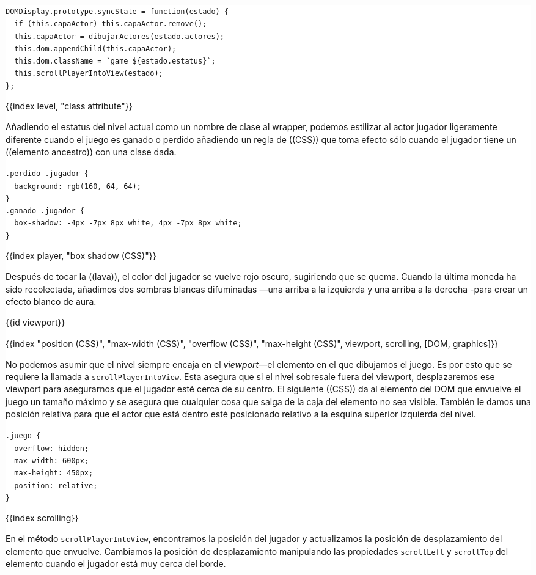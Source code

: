 ```{includeCode: true}
DOMDisplay.prototype.syncState = function(estado) {
  if (this.capaActor) this.capaActor.remove();
  this.capaActor = dibujarActores(estado.actores);
  this.dom.appendChild(this.capaActor);
  this.dom.className = `game ${estado.estatus}`;
  this.scrollPlayerIntoView(estado);
};
```

{{index level, "class attribute"}}

Añadiendo el estatus del nivel actual como un nombre de clase al wrapper, podemos estilizar al actor jugador ligeramente diferente cuando el juego es ganado o perdido añadiendo un regla de ((CSS)) que toma efecto sólo cuando el jugador tiene un  ((elemento ancestro)) con una clase dada.

```{lang: "text/css"}
.perdido .jugador {
  background: rgb(160, 64, 64);
}
.ganado .jugador {
  box-shadow: -4px -7px 8px white, 4px -7px 8px white;
}
```

{{index player, "box shadow (CSS)"}}

Después de tocar la ((lava)), el color del jugador se vuelve rojo oscuro, sugiriendo que se quema. Cuando la última moneda ha sido recolectada, añadimos dos sombras blancas difuminadas —una arriba a la izquierda y una arriba a la derecha -para crear un efecto blanco de aura.

{{id viewport}}

{{index "position (CSS)", "max-width (CSS)", "overflow (CSS)", "max-height (CSS)", viewport, scrolling, [DOM, graphics]}}

No podemos asumir que el nivel siempre encaja en el _viewport_—el elemento en el que dibujamos el juego. Es por esto que se requiere la llamada a `scrollPlayerIntoView`. Esta asegura que si el nivel sobresale fuera del viewport, desplazaremos ese viewport para asegurarnos que el jugador esté cerca de su centro. El siguiente ((CSS)) da al elemento del DOM que envuelve el juego un tamaño máximo y se asegura que cualquier cosa que salga de la caja del elemento no sea visible. También le damos una posición relativa para que el actor que está dentro esté posicionado relativo a la esquina superior izquierda del nivel.

```{lang: "text/css"}
.juego {
  overflow: hidden;
  max-width: 600px;
  max-height: 450px;
  position: relative;
}
```

{{index scrolling}}

En el método `scrollPlayerIntoView`, encontramos la posición del jugador y actualizamos la posición de desplazamiento del elemento que envuelve. Cambiamos la posición de desplazamiento manipulando las propiedades `scrollLeft` y `scrollTop` del elemento cuando el jugador está muy cerca del borde.
